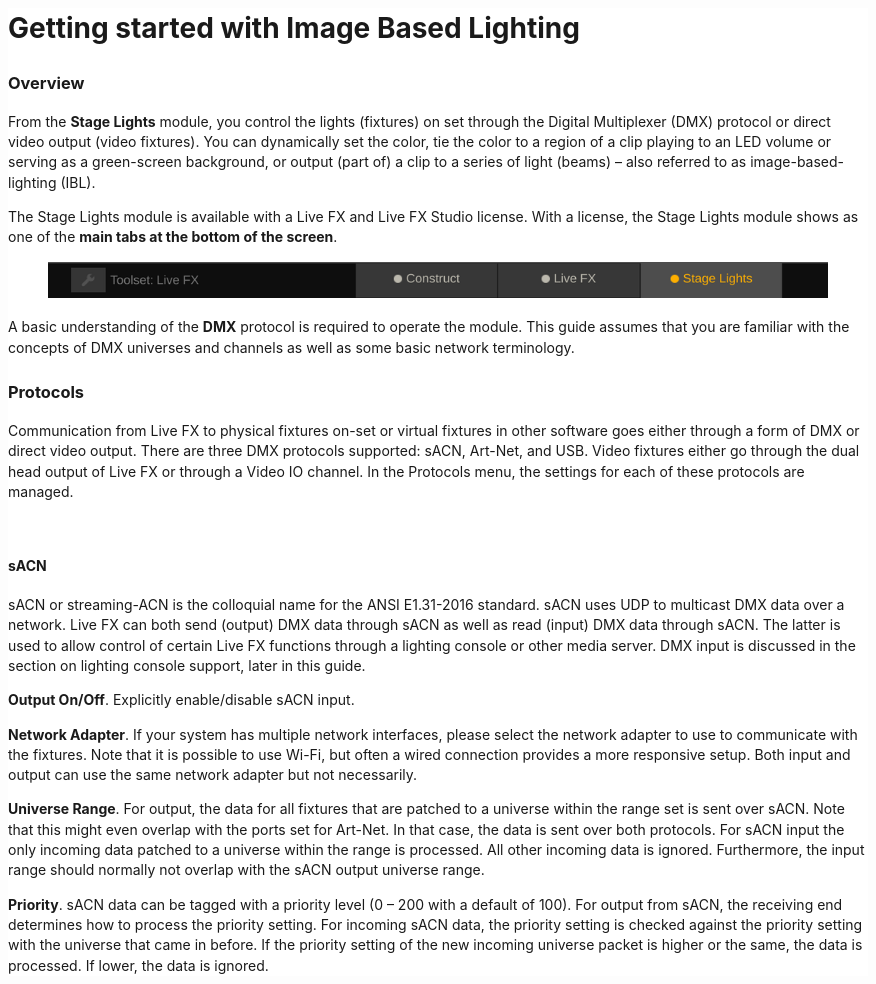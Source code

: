 # Getting started with Image Based Lighting

### Overview

From the **Stage Lights** module, you control the lights (fixtures) on set through the Digital Multiplexer (DMX) protocol or direct video output (video fixtures). You can dynamically set the color, tie the color to a region of a clip playing to an LED volume or serving as a green-screen background, or output (part of) a clip to a series of light (beams) – also referred to as image-based-lighting (IBL).

The Stage Lights module is available with a Live FX and Live FX Studio license. With a license, the Stage Lights module shows as one of the **main tabs at the bottom of the screen**.

<figure><img src="../.gitbook/assets/image (106).png" alt=""><figcaption></figcaption></figure>

A basic understanding of the **DMX** protocol is required to operate the module. This guide assumes that you are familiar with the concepts of DMX universes and channels as well as some basic network terminology.

### Protocols

Communication from Live FX to physical fixtures on-set or virtual fixtures in other software goes either through a form of DMX or direct video output. There are three DMX protocols supported: sACN, Art-Net, and USB. Video fixtures either go through the dual head output of Live FX or through a Video IO channel. In the Protocols menu, the settings for each of these protocols are managed.

<figure><img src="https://www.assimilatesupport.com/akb/Uploads/Images/Manual/Stage_Lights/DMX_MNU_PROTOCOLS_V01.png" alt=""><figcaption></figcaption></figure>

#### sACN

sACN or streaming-ACN is the colloquial name for the ANSI E1.31-2016 standard. sACN uses UDP to multicast DMX data over a network. Live FX can both send (output) DMX data through sACN as well as read (input) DMX data through sACN. The latter is used to allow control of certain Live FX functions through a lighting console or other media server. DMX input is discussed in the section on lighting console support, later in this guide.

**Output On/Off**. Explicitly enable/disable sACN input.

**Network Adapter**. If your system has multiple network interfaces, please select the network adapter to use to communicate with the fixtures. Note that it is possible to use Wi-Fi, but often a wired connection provides a more responsive setup. Both input and output can use the same network adapter but not necessarily.

**Universe Range**. For output, the data for all fixtures that are patched to a universe within the range set is sent over sACN. Note that this might even overlap with the ports set for Art-Net. In that case, the data is sent over both protocols. For sACN input the only incoming data patched to a universe within the range is processed. All other incoming data is ignored. Furthermore, the input range should normally not overlap with the sACN output universe range.

**Priority**. sACN data can be tagged with a priority level (0 – 200 with a default of 100). For output from sACN, the receiving end determines how to process the priority setting. For incoming sACN data, the priority setting is checked against the priority setting with the universe that came in before. If the priority setting of the new incoming universe packet is higher or the same, the data is processed. If lower, the data is ignored.
